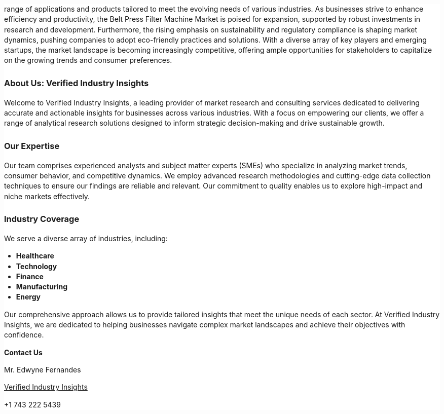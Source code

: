 range of applications and products tailored to meet the evolving needs of various industries. As businesses strive to enhance efficiency and productivity, the Belt Press Filter Machine Market is poised for expansion, supported by robust investments in research and development. Furthermore, the rising emphasis on sustainability and regulatory compliance is shaping market dynamics, pushing companies to adopt eco-friendly practices and solutions. With a diverse array of key players and emerging startups, the market landscape is becoming increasingly competitive, offering ample opportunities for stakeholders to capitalize on the growing trends and consumer preferences.</p><h3>About Us: Verified Industry Insights</h3><p>Welcome to Verified Industry Insights, a leading provider of market research and consulting services dedicated to delivering accurate and actionable insights for businesses across various industries. With a focus on empowering our clients, we offer a range of analytical research solutions designed to inform strategic decision-making and drive sustainable growth.</p><h3>Our Expertise</h3><p>Our team comprises experienced analysts and subject matter experts (SMEs) who specialize in analyzing market trends, consumer behavior, and competitive dynamics. We employ advanced research methodologies and cutting-edge data collection techniques to ensure our findings are reliable and relevant. Our commitment to quality enables us to explore high-impact and niche markets effectively.</p><h3>Industry Coverage</h3><p>We serve a diverse array of industries, including:</p><ul><li><strong>Healthcare</strong></li><li><strong>Technology</strong></li><li><strong>Finance</strong></li><li><strong>Manufacturing</strong></li><li><strong>Energy</strong></li></ul><p>Our comprehensive approach allows us to provide tailored insights that meet the unique needs of each sector. At Verified Industry Insights, we are dedicated to helping businesses navigate complex market landscapes and achieve their objectives with confidence.</p><p><strong>Contact Us</strong></p><p>Mr. Edwyne Fernandes</p><p><a href="https://www.verifiedindustryinsights.com/">Verified Industry Insights</a></p><p>+1 743 222 5439</p>
